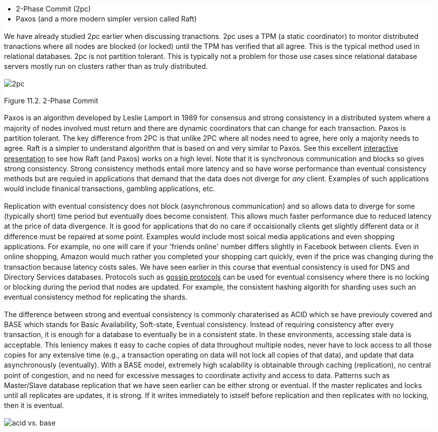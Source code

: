 - 2-Phase Commit (2pc)
- Paxos (and a more modern simpler version called Raft)

We have already studied 2pc earlier when discussing tranactions. 2pc uses a TPM (a static coordinator) to montor distributed tranactions where all nodes are blocked (or locked) until the TPM has verified that all agree.  This is the typical method used in relational databases.  2pc is not partition tolerant.  This is typically not a problem for those use cases since relational database servers mostly run on clusters rather than as truly distributed.

![2pc](../651book-6ed/is651-images/tpc-fault-free-phase-1.png)

Figure 11.2. 2-Phase Commit

Paxos is an algorithm developed by Leslie Lamport in 1989 for consensus and strong consistency in a distributed system where a majority of nodes involved must return and there are dynamic coordinators that can change for each transaction.  Paxos is partition tolerant.  The key difference from 2PC is that unlike 2PC where all nodes need to agree, here only a majority needs to agree.  Raft is a simpler to understand algorithm that is based on and very similar to Paxos.  See this excellent [interactive presentation](http://thesecretlivesofdata.com/raft/) to see how Raft (and Paxos) works on a high level.  Note that it is synchronous communication and blocks so gives strong consistency.  Strong consistency methods entail more latency and so have worse performance than eventual consistency methods but are requied in applications that demand that the data does not diverge for <em>any</em> client.  Examples of such applications would include finanical transactions, gambling applications, etc.

Replication with eventual consistency does not block (asynchronous communication) and so allows data to diverge for some (typically short) time period but eventually does become consistent.  This allows much faster performance due to reduced latency at the price of data divergence.  It is good for applications that do no care if occaisionally clients get slightly different data or it difference must be repaired at some point.  Examples would include most soical media applications and even shopping applications.  For example, no one will care if your 'friends online' number differs slightly in Facebook between clients.  Even in online shopping, Amazon would much rather you completed your shopping cart quickly, even if the price was changing during the transaction because latency costs sales.  We have seen earlier in this course that eventual consistency is used for DNS and Directory Services databases.  Protocols such as [gossip protocols](https://en.wikipedia.org/wiki/Gossip_protocol) can be used for eventual consisency where there is no locking or blocking during the period that nodes are updated.   For example, the consistent hashing algorith for sharding uses such an eventual consistency  method for replicating the shards.

The difference between strong and eventual consistency is commonly charaterised as ACID which se have previouly covered and BASE which stands for Basic Availability, Soft-state, Eventual consistency.   Instead of requiring consistency after every transaction, it is enough for a database to eventually be in a consistent state. In these environments, accessing stale data is acceptable. This leniency makes it easy to cache copies of data throughout multiple nodes, never have to lock access to all those copies for any extensive time (e.g., a transaction operating on data will not lock all copies of that data), and update that data asynchronously (eventually). With a BASE model, extremely high scalability is obtainable through caching (replication), no central point of congestion, and no need for excessive messages to coordinate activity and access to data.  Patterns such as Master/Slave database replication that we have seen earlier can be either strong or eventual.  If the master replicates and locks until all replicates are updates, it is strong.  If it writes immediately to istself before replication and then replicates with no locking, then it is eventual.

![acid vs. base](/class/img/PODC.png)
